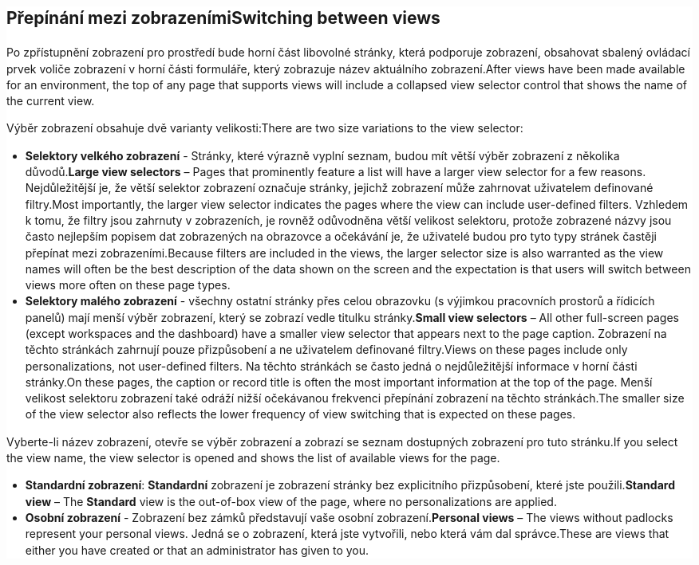 ## <a name="switching-between-views"></a><span data-ttu-id="6bd9d-123">Přepínání mezi zobrazeními</span><span class="sxs-lookup"><span data-stu-id="6bd9d-123">Switching between views</span></span>

<span data-ttu-id="6bd9d-124">Po zpřístupnění zobrazení pro prostředí bude horní část libovolné stránky, která podporuje zobrazení, obsahovat sbalený ovládací prvek voliče zobrazení v horní části formuláře, který zobrazuje název aktuálního zobrazení.</span><span class="sxs-lookup"><span data-stu-id="6bd9d-124">After views have been made available for an environment, the top of any page that supports views will include a collapsed view selector control that shows the name of the current view.</span></span>

<span data-ttu-id="6bd9d-125">Výběr zobrazení obsahuje dvě varianty velikosti:</span><span class="sxs-lookup"><span data-stu-id="6bd9d-125">There are two size variations to the view selector:</span></span> 

- <span data-ttu-id="6bd9d-126">**Selektory velkého zobrazení** - Stránky, které výrazně vyplní seznam, budou mít větší výběr zobrazení z několika důvodů.</span><span class="sxs-lookup"><span data-stu-id="6bd9d-126">**Large view selectors** – Pages that prominently feature a list will have a larger view selector for a few reasons.</span></span> <span data-ttu-id="6bd9d-127">Nejdůležitější je, že větší selektor zobrazení označuje stránky, jejichž zobrazení může zahrnovat uživatelem definované filtry.</span><span class="sxs-lookup"><span data-stu-id="6bd9d-127">Most importantly, the larger view selector indicates the pages where the view can include user-defined filters.</span></span> <span data-ttu-id="6bd9d-128">Vzhledem k tomu, že filtry jsou zahrnuty v zobrazeních, je rovněž odůvodněna větší velikost selektoru, protože zobrazené názvy jsou často nejlepším popisem dat zobrazených na obrazovce a očekávání je, že uživatelé budou pro tyto typy stránek častěji přepínat mezi zobrazeními.</span><span class="sxs-lookup"><span data-stu-id="6bd9d-128">Because filters are included in the views, the larger selector size is also warranted as the view names will often be the best description of the data shown on the screen and the expectation is that users will switch between views more often on these page types.</span></span>
- <span data-ttu-id="6bd9d-129">**Selektory malého zobrazení** - všechny ostatní stránky přes celou obrazovku (s výjimkou pracovních prostorů a řídicích panelů) mají menší výběr zobrazení, který se zobrazí vedle titulku stránky.</span><span class="sxs-lookup"><span data-stu-id="6bd9d-129">**Small view selectors** – All other full-screen pages (except workspaces and the dashboard) have a smaller view selector that appears next to the page caption.</span></span> <span data-ttu-id="6bd9d-130">Zobrazení na těchto stránkách zahrnují pouze přizpůsobení a ne uživatelem definované filtry.</span><span class="sxs-lookup"><span data-stu-id="6bd9d-130">Views on these pages include only personalizations, not user-defined filters.</span></span> <span data-ttu-id="6bd9d-131">Na těchto stránkách se často jedná o nejdůležitější informace v horní části stránky.</span><span class="sxs-lookup"><span data-stu-id="6bd9d-131">On these pages, the caption or record title is often the most important information at the top of the page.</span></span> <span data-ttu-id="6bd9d-132">Menší velikost selektoru zobrazení také odráží nižší očekávanou frekvenci přepínání zobrazení na těchto stránkách.</span><span class="sxs-lookup"><span data-stu-id="6bd9d-132">The smaller size of the view selector also reflects the lower frequency of view switching that is expected on these pages.</span></span> 
 
<span data-ttu-id="6bd9d-133">Vyberte-li název zobrazení, otevře se výběr zobrazení a zobrazí se seznam dostupných zobrazení pro tuto stránku.</span><span class="sxs-lookup"><span data-stu-id="6bd9d-133">If you select the view name, the view selector is opened and shows the list of available views for the page.</span></span>

- <span data-ttu-id="6bd9d-134">**Standardní zobrazení**: **Standardní** zobrazení je zobrazení stránky bez explicitního přizpůsobení, které jste použili.</span><span class="sxs-lookup"><span data-stu-id="6bd9d-134">**Standard view** – The **Standard** view is the out-of-box view of the page, where no personalizations are applied.</span></span>
- <span data-ttu-id="6bd9d-135">**Osobní zobrazení** - Zobrazení bez zámků představují vaše osobní zobrazení.</span><span class="sxs-lookup"><span data-stu-id="6bd9d-135">**Personal views** – The views without padlocks represent your personal views.</span></span> <span data-ttu-id="6bd9d-136">Jedná se o zobrazení, která jste vytvořili, nebo která vám dal správce.</span><span class="sxs-lookup"><span data-stu-id="6bd9d-136">These are views that either you have created or that an administrator has given to you.</span></span>